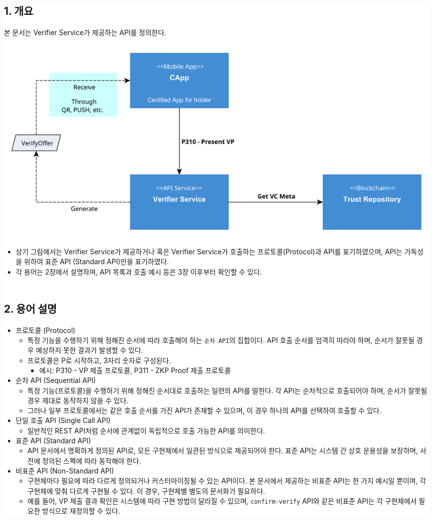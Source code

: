 
## 1. 개요

본 문서는 Verifier Service가 제공하는 API를 정의한다.

![Workflow](images/workflow_verifier.svg)

- 상기 그림에서는 Verifier Service가 제공하거나 혹은 Verifier Service가 호출하는 프로토콜(Protocol)과 API를 표기하였으며, API는 가독성을 위하여 표준 API (Standard API)만을 표기하였다.
- 각 용어는 2장에서 설명하며, API 목록과 호출 예시 등은 3장 이후부터 확인할 수 있다.

<div style="page-break-after: always; margin-top: 50px;"></div>

## 2. 용어 설명
- 프로토콜 (Protocol)
  - 특정 기능을 수행하기 위해 정해진 순서에 따라 호출해야 하는 `순차 API`의 집합이다. API 호출 순서를 엄격히 따라야 하며, 순서가 잘못될 경우 예상하지 못한 결과가 발생할 수 있다.
  - 프로토콜은 P로 시작하고, 3자리 숫자로 구성된다. 
    - 예시: P310 - VP 제출 프로토콜, P311 - ZKP Proof 제출 프로토콜
- 순차 API (Sequential API)
  - 특정 기능(프로토콜)을 수행하기 위해 정해진 순서대로 호출하는 일련의 API를 말한다. 각 API는 순차적으로 호출되어야 하며, 순서가 잘못될 경우 제대로 동작하지 않을 수 있다.
  - 그러나 일부 프로토콜에서는 같은 호출 순서를 가진 API가 존재할 수 있으며, 이 경우 하나의 API를 선택하여 호출할 수 있다.
- 단일 호출 API (Single Call API)
  - 일반적인 REST API처럼 순서에 관계없이 독립적으로 호출 가능한 API를 의미한다.
- 표준 API (Standard API)
  - API 문서에서 명확하게 정의된 API로, 모든 구현체에서 일관된 방식으로 제공되어야 한다. 표준 API는 시스템 간 상호 운용성을 보장하며, 사전에 정의된 스펙에 따라 동작해야 한다.
- 비표준 API (Non-Standard API)
  - 구현체마다 필요에 따라 다르게 정의되거나 커스터마이징될 수 있는 API이다. 본 문서에서 제공하는 비표준 API는 한 가지 예시일 뿐이며, 각 구현체에 맞춰 다르게 구현될 수 있다. 이 경우, 구현체별 별도의 문서화가 필요하다.
  - 예를 들어, VP 제출 결과 확인은 시스템에 따라 구현 방법이 달라질 수 있으며, `confirm-verify` API와 같은 비표준 API는 각 구현체에서 필요한 방식으로 재정의할 수 있다.
